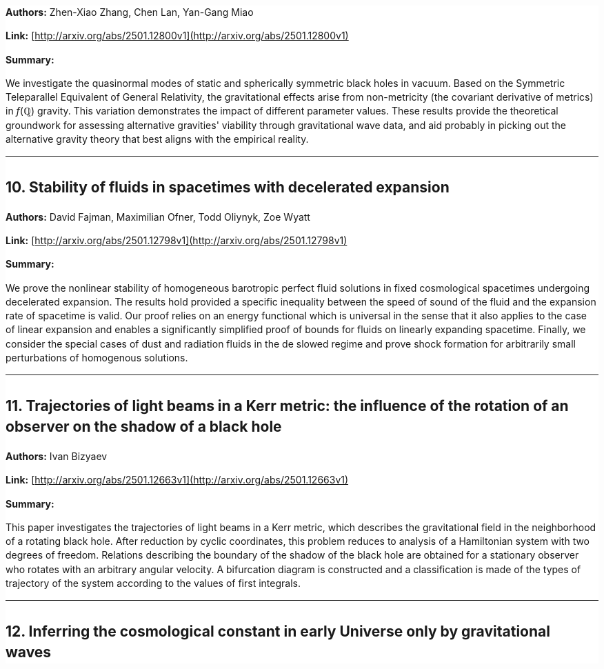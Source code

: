 **Authors:** Zhen-Xiao Zhang, Chen Lan, Yan-Gang Miao

**Link:** [http://arxiv.org/abs/2501.12800v1](http://arxiv.org/abs/2501.12800v1)

**Summary:**

We investigate the quasinormal modes of static and spherically symmetric black holes in vacuum. Based on the Symmetric Teleparallel Equivalent of General Relativity, the gravitational effects arise from non-metricity (the covariant derivative of metrics) in $f(\mathbb{Q})$ gravity. This variation demonstrates the impact of different parameter values. These results provide the theoretical groundwork for assessing alternative gravities' viability through gravitational wave data, and aid probably in picking out the alternative gravity theory that best aligns with the empirical reality.

---

## 10. Stability of fluids in spacetimes with decelerated expansion

**Authors:** David Fajman, Maximilian Ofner, Todd Oliynyk, Zoe Wyatt

**Link:** [http://arxiv.org/abs/2501.12798v1](http://arxiv.org/abs/2501.12798v1)

**Summary:**

We prove the nonlinear stability of homogeneous barotropic perfect fluid solutions in fixed cosmological spacetimes undergoing decelerated expansion. The results hold provided a specific inequality between the speed of sound of the fluid and the expansion rate of spacetime is valid. Our proof relies on an energy functional which is universal in the sense that it also applies to the case of linear expansion and enables a significantly simplified proof of bounds for fluids on linearly expanding spacetime. Finally, we consider the special cases of dust and radiation fluids in the de slowed regime and prove shock formation for arbitrarily small perturbations of homogenous solutions.

---

## 11. Trajectories of light beams in a Kerr metric: the influence of the   rotation of an observer on the shadow of a black hole

**Authors:** Ivan Bizyaev

**Link:** [http://arxiv.org/abs/2501.12663v1](http://arxiv.org/abs/2501.12663v1)

**Summary:**

This paper investigates the trajectories of light beams in a Kerr metric, which describes the gravitational field in the neighborhood of a rotating black hole. After reduction by cyclic coordinates, this problem reduces to analysis of a Hamiltonian system with two degrees of freedom. Relations describing the boundary of the shadow of the black hole are obtained for a stationary observer who rotates with an arbitrary angular velocity. A bifurcation diagram is constructed and a classification is made of the types of trajectory of the system according to the values of first integrals.

---

## 12. Inferring the cosmological constant in early Universe only by   gravitational waves
